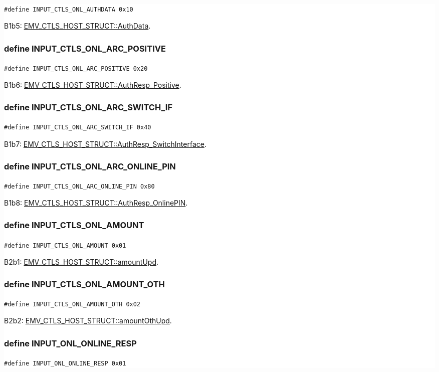 ```
#define INPUT_CTLS_ONL_AUTHDATA 0x10
```

B1b5: [EMV_CTLS_HOST_STRUCT::AuthData](struct_e_m_v___c_t_l_s___h_o_s_t___s_t_r_u_c_t.md#variable-authdata). 

### define INPUT_CTLS_ONL_ARC_POSITIVE

```
#define INPUT_CTLS_ONL_ARC_POSITIVE 0x20
```

B1b6: [EMV_CTLS_HOST_STRUCT::AuthResp_Positive](struct_e_m_v___c_t_l_s___h_o_s_t___s_t_r_u_c_t.md#variable-authresp-positive). 

### define INPUT_CTLS_ONL_ARC_SWITCH_IF

```
#define INPUT_CTLS_ONL_ARC_SWITCH_IF 0x40
```

B1b7: [EMV_CTLS_HOST_STRUCT::AuthResp_SwitchInterface](struct_e_m_v___c_t_l_s___h_o_s_t___s_t_r_u_c_t.md#variable-authresp-switchinterface). 

### define INPUT_CTLS_ONL_ARC_ONLINE_PIN

```
#define INPUT_CTLS_ONL_ARC_ONLINE_PIN 0x80
```

B1b8: [EMV_CTLS_HOST_STRUCT::AuthResp_OnlinePIN](struct_e_m_v___c_t_l_s___h_o_s_t___s_t_r_u_c_t.md#variable-authresp-onlinepin). 

### define INPUT_CTLS_ONL_AMOUNT

```
#define INPUT_CTLS_ONL_AMOUNT 0x01
```

B2b1: [EMV_CTLS_HOST_STRUCT::amountUpd](struct_e_m_v___c_t_l_s___h_o_s_t___s_t_r_u_c_t.md#variable-amountupd). 

### define INPUT_CTLS_ONL_AMOUNT_OTH

```
#define INPUT_CTLS_ONL_AMOUNT_OTH 0x02
```

B2b2: [EMV_CTLS_HOST_STRUCT::amountOthUpd](struct_e_m_v___c_t_l_s___h_o_s_t___s_t_r_u_c_t.md#variable-amountothupd). 

### define INPUT_ONL_ONLINE_RESP

```
#define INPUT_ONL_ONLINE_RESP 0x01
```
